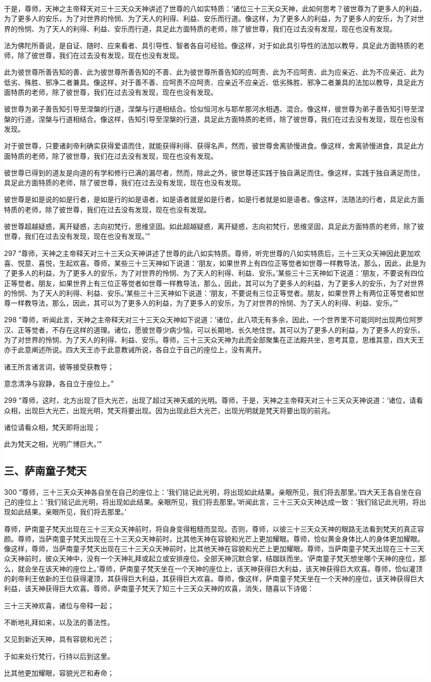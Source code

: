 于是，尊师，天神之主帝释天对三十三天众天神讲述了世尊的八如实特质：‘诸位三十三天众天神，此如何思考？彼世尊为了更多人的利益，为了更多人的安乐，为了对世界的怜悯、为了天人的利得、利益、安乐而行道。像这样，为了更多人的利益，为了更多人的安乐，为了对世界的怜悯、为了天人的利得、利益、安乐而行道，具足此方面特质的老师，除了彼世尊，我们在过去没有发现，现在也没有发现。

法为佛陀所善说，是自证、随时、应来看者、具引导性、智者各自可经验。像这样，对于如此具引导性的法加以教导，具足此方面特质的老师，除了彼世尊，我们在过去没有发现，现在也没有发现。

此为彼世尊所善告知的善、此为彼世尊所善告知的不善、此为彼世尊所善告知的应呵责、此为不应呵责、此为应亲近、此为不应亲近、此为低劣、殊胜、邪净二者兼具。像这样，对于善不善、应呵责不应呵责、应亲近不应亲近、低劣殊胜、邪净二者兼具的法加以教导，具足此方面特质的老师，除了彼世尊，我们在过去没有发现，现在也没有发现。

彼世尊为弟子善告知引导至涅槃的行道，涅槃与行道相结合。恰似恒河水与耶牟那河水相遇、混合。像这样，彼世尊为弟子善告知引导至涅槃的行道，涅槃与行道相结合。像这样，告知引导至涅槃的行道，具足此方面特质的老师，除了彼世尊，我们在过去没有发现，现在也没有发现。

对于彼世尊，只要诸刹帝利确实获得爱语而住，就能获得利得、获得名声，然而，彼世尊舍离骄慢进食。像这样，舍离骄慢进食，具足此方面特质的老师，除了彼世尊，我们在过去没有发现，现在也没有发现。

彼世尊已得到的道友是向道的有学和修行已满的漏尽者，然而，除此之外，彼世尊还实践于独自满足而住。像这样，实践于独自满足而住，具足此方面特质的老师，除了彼世尊，我们在过去没有发现，现在也没有发现。

彼世尊是如是说的如是行者，是如是行的如是语者，如是语者就是如是行者，如是行者就是如是语者。像这样，法随法的行者，具足此方面特质的老师，除了彼世尊，我们在过去没有发现，现在也没有发现。

彼世尊超越疑惑，离开疑惑，志向初梵行，思维坚固。如此超越疑惑，离开疑惑，志向初梵行，思维坚固，具足此方面特质的老师，除了彼世尊，我们在过去没有发现，现在也没有发现。’”

297 “尊师，天神之主帝释天对三十三天众天神讲述了世尊的此八如实特质。尊师，听完世尊的八如实特质后，三十三天众天神因此更加欢喜、悦意、喜悦，生起欢喜。尊师，某些三十三天神如下说道：‘朋友，如果世界上有四位正等觉者如世尊一样教导法，那么，因此，此是为了更多人的利益，为了更多人的安乐，为了对世界的怜悯、为了天人的利得、利益、安乐。’某些三十三天神如下说道：‘朋友，不要说有四位正等觉者。朋友，如果世界上有三位正等觉者如世尊一样教导法，那么，因此，其可以为了更多人的利益，为了更多人的安乐，为了对世界的怜悯、为了天人的利得、利益、安乐。’某些三十三天神如下说道：‘朋友，不要说有三位正等觉者。朋友，如果世界上有两位正等觉者如世尊一样教导法，那么，因此，其可以为了更多人的利益，为了更多人的安乐，为了对世界的怜悯、为了天人的利得、利益、安乐。’”

298 “尊师，听闻此言，天神之主帝释天对三十三天众天神如下说道：‘诸位，此八项无有多余，因此，一个世界里不可能同时出现两位阿罗汉、正等觉者，不存在这样的道理。诸位，愿彼世尊少病少恼，可以长期地、长久地住世。其可以为了更多人的利益，为了更多人的安乐，为了对世界的怜悯、为了天人的利得、利益、安乐。尊师，三十三天众天神为此而全部聚集在正法殿共坐，思考其意，思维其意，四大天王亦于此意阐述所说。四大天王亦于此意教诫所说，各自立于自己的座位上，没有离开。

诸王所言诸言词，彼等接受获教导；

意念清净与寂静，各自立于座位上。”

299 “尊师，这时，北方出现了巨大光芒，出现了超过天神天威的光明。尊师，于是，天神之主帝释天对三十三天众天神说道：‘诸位，请看众相，出现巨大光芒，出现光明，梵天将要出现。因为出现此巨大光芒，出现光明就是梵天将要出现的前兆。

诸位请看众相，梵天即将出现；

此为梵天之相，光明广博巨大。’”



## 三、萨南童子梵天

300 “尊师，三十三天众天神各自坐在自己的座位上：‘我们铭记此光明，将出现如此结果。亲眼所见，我们将去那里。’四大天王各自坐在自己的座位上：‘我们铭记此光明，将出现如此结果。亲眼所见，我们将去那里。’听闻此言，三十三天众天神达成一致：‘我们铭记此光明，将出现如此结果。亲眼所见，我们将去那里。’

尊师，萨南童子梵天出现在三十三天众天神前时，将自身变得粗糙而显现。否则，尊师，以彼三十三天众天神的眼路无法看到梵天的真正容颜。尊师，当萨南童子梵天出现在三十三天众天神前时，比其他天神在容貌和光芒上更加耀眼。尊师，恰似黄金身体比人的身体更加耀眼。像这样，尊师，当萨南童子梵天出现在三十三天众天神前时，比其他天神在容貌和光芒上更加耀眼。尊师，当萨南童子梵天出现在三十三天众天神前时，彼众天神中，没有一个天神礼拜或起立或安排座位。全部天神沉默合掌，结跏趺而坐。‘萨南童子梵天想坐哪个天神的座位，那么，就会坐在该天神的座位上。’尊师，萨南童子梵天坐在一个天神的座位上，该天神获得巨大利益，该天神获得巨大欢喜。尊师，恰似灌顶的刹帝利王依新的王位获得灌顶，其获得巨大利益，其获得巨大欢喜。尊师，像这样，萨南童子梵天坐在一个天神的座位，该天神获得巨大利益，该天神获得巨大欢喜。尊师，萨南童子梵天了知三十三天众天神的欢喜，消失，随喜以下诗偈：

三十三天神欢喜，诸位与帝释一起；

不断地礼拜如来，以及法的善法性。

又见到新近天神，具有容貌和光芒；

于如来处行梵行，行持以后到这里。

比其他更加耀眼，容貌光芒和寿命；
